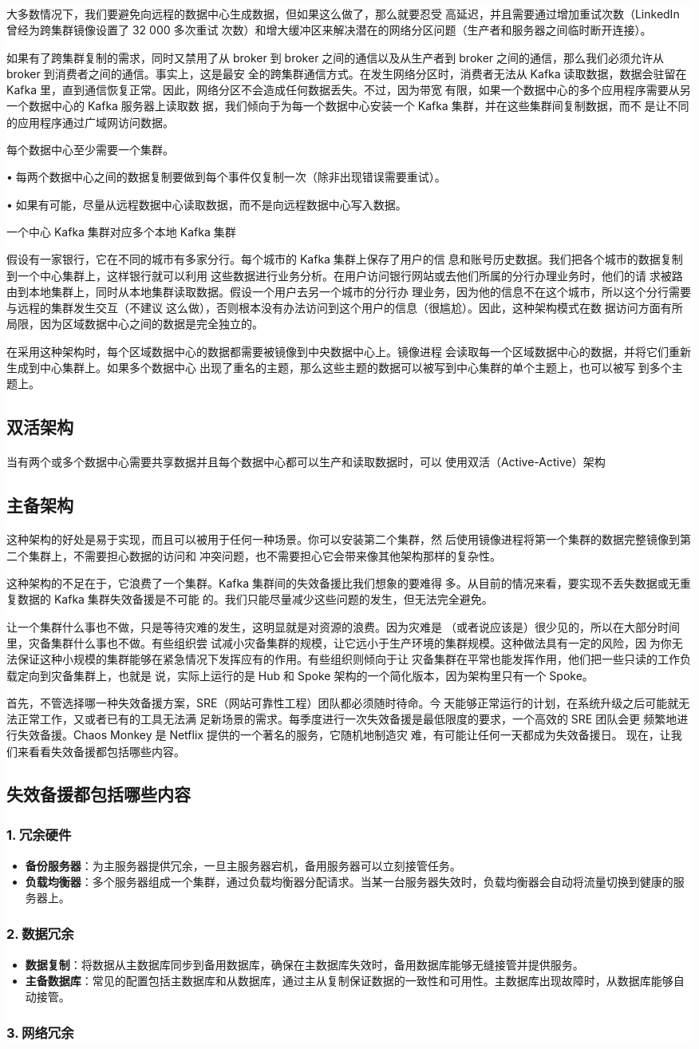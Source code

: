 大多数情况下，我们要避免向远程的数据中心生成数据，但如果这么做了，那么就要忍受 高延迟，并且需要通过增加重试次数（LinkedIn 曾经为跨集群镜像设置了 32 000 多次重试 次数）和增大缓冲区来解决潜在的网络分区问题（生产者和服务器之间临时断开连接）。

如果有了跨集群复制的需求，同时又禁用了从 broker 到 broker 之间的通信以及从生产者到 broker 之间的通信，那么我们必须允许从 broker 到消费者之间的通信。事实上，这是最安 全的跨集群通信方式。在发生网络分区时，消费者无法从 Kafka 读取数据，数据会驻留在 Kafka 里，直到通信恢复正常。因此，网络分区不会造成任何数据丢失。不过，因为带宽 有限，如果一个数据中心的多个应用程序需要从另一个数据中心的 Kafka 服务器上读取数 据，我们倾向于为每一个数据中心安装一个 Kafka 集群，并在这些集群间复制数据，而不 是让不同的应用程序通过广域网访问数据。

每个数据中心至少需要一个集群。

• 每两个数据中心之间的数据复制要做到每个事件仅复制一次（除非出现错误需要重试）。

• 如果有可能，尽量从远程数据中心读取数据，而不是向远程数据中心写入数据。

一个中心 Kafka 集群对应多个本地 Kafka 集群

假设有一家银行，它在不同的城市有多家分行。每个城市的 Kafka 集群上保存了用户的信 息和账号历史数据。我们把各个城市的数据复制到一个中心集群上，这样银行就可以利用 这些数据进行业务分析。在用户访问银行网站或去他们所属的分行办理业务时，他们的请 求被路由到本地集群上，同时从本地集群读取数据。假设一个用户去另一个城市的分行办 理业务，因为他的信息不在这个城市，所以这个分行需要与远程的集群发生交互（不建议 这么做），否则根本没有办法访问到这个用户的信息（很尴尬）。因此，这种架构模式在数 据访问方面有所局限，因为区域数据中心之间的数据是完全独立的。

在采用这种架构时，每个区域数据中心的数据都需要被镜像到中央数据中心上。镜像进程 会读取每一个区域数据中心的数据，并将它们重新生成到中心集群上。如果多个数据中心 出现了重名的主题，那么这些主题的数据可以被写到中心集群的单个主题上，也可以被写 到多个主题上。

## 双活架构

当有两个或多个数据中心需要共享数据并且每个数据中心都可以生产和读取数据时，可以 使用双活（Active-Active）架构

## 主备架构

这种架构的好处是易于实现，而且可以被用于任何一种场景。你可以安装第二个集群，然 后使用镜像进程将第一个集群的数据完整镜像到第二个集群上，不需要担心数据的访问和 冲突问题，也不需要担心它会带来像其他架构那样的复杂性。

这种架构的不足在于，它浪费了一个集群。Kafka 集群间的失效备援比我们想象的要难得 多。从目前的情况来看，要实现不丢失数据或无重复数据的 Kafka 集群失效备援是不可能 的。我们只能尽量减少这些问题的发生，但无法完全避免。

让一个集群什么事也不做，只是等待灾难的发生，这明显就是对资源的浪费。因为灾难是 （或者说应该是）很少见的，所以在大部分时间里，灾备集群什么事也不做。有些组织尝 试减小灾备集群的规模，让它远小于生产环境的集群规模。这种做法具有一定的风险，因 为你无法保证这种小规模的集群能够在紧急情况下发挥应有的作用。有些组织则倾向于让 灾备集群在平常也能发挥作用，他们把一些只读的工作负载定向到灾备集群上，也就是 说，实际上运行的是 Hub 和 Spoke 架构的一个简化版本，因为架构里只有一个 Spoke。

首先，不管选择哪一种失效备援方案，SRE（网站可靠性工程）团队都必须随时待命。今 天能够正常运行的计划，在系统升级之后可能就无法正常工作，又或者已有的工具无法满 足新场景的需求。每季度进行一次失效备援是最低限度的要求，一个高效的 SRE 团队会更 频繁地进行失效备援。Chaos Monkey 是 Netflix 提供的一个著名的服务，它随机地制造灾 难，有可能让任何一天都成为失效备援日。 现在，让我们来看看失效备援都包括哪些内容。

## 失效备援都包括哪些内容

### 1. **冗余硬件**

*   **备份服务器**：为主服务器提供冗余，一旦主服务器宕机，备用服务器可以立刻接管任务。
*   **负载均衡器**：多个服务器组成一个集群，通过负载均衡器分配请求。当某一台服务器失效时，负载均衡器会自动将流量切换到健康的服务器上。

### 2. **数据冗余**

*   **数据复制**：将数据从主数据库同步到备用数据库，确保在主数据库失效时，备用数据库能够无缝接管并提供服务。
*   **主备数据库**：常见的配置包括主数据库和从数据库，通过主从复制保证数据的一致性和可用性。主数据库出现故障时，从数据库能够自动接管。

### 3. **网络冗余**
